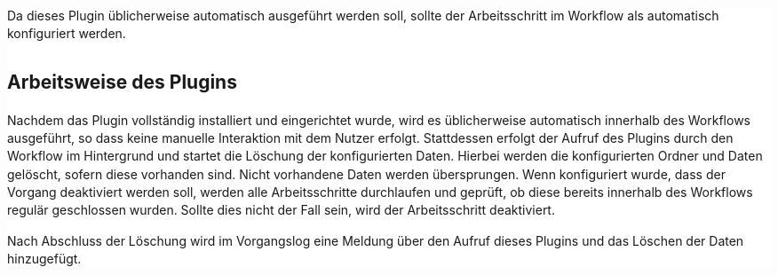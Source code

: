Da dieses Plugin üblicherweise automatisch ausgeführt werden soll, sollte der Arbeitsschritt im Workflow als automatisch konfiguriert werden.

## Arbeitsweise des Plugins

Nachdem das Plugin vollständig installiert und eingerichtet wurde, wird es üblicherweise automatisch innerhalb des Workflows ausgeführt, so dass keine manuelle Interaktion mit dem Nutzer erfolgt. Stattdessen erfolgt der Aufruf des Plugins durch den Workflow im Hintergrund und startet die Löschung der konfigurierten Daten. Hierbei werden die konfigurierten Ordner und Daten gelöscht, sofern diese vorhanden sind. Nicht vorhandene Daten werden übersprungen. Wenn konfiguriert wurde, dass der Vorgang deaktiviert werden soll, werden alle Arbeitsschritte durchlaufen und geprüft, ob diese bereits innerhalb des Workflows regulär geschlossen wurden. Sollte dies nicht der Fall sein, wird der Arbeitsschritt deaktiviert.

Nach Abschluss der Löschung wird im Vorgangslog eine Meldung über den Aufruf dieses Plugins und das Löschen der Daten hinzugefügt.


